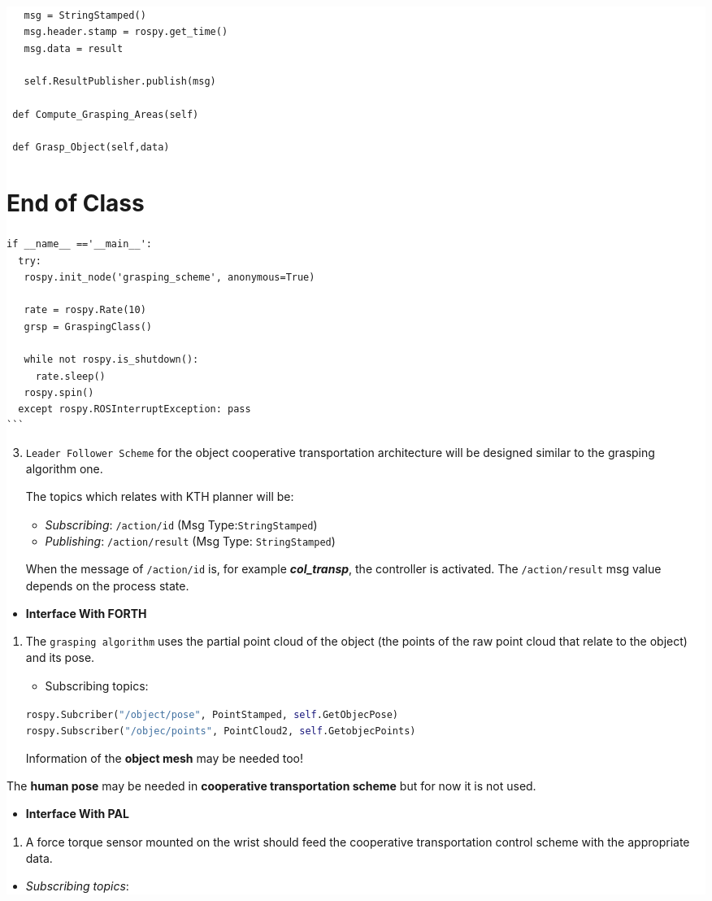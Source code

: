        msg = StringStamped()
       msg.header.stamp = rospy.get_time()
       msg.data = result
     
       self.ResultPublisher.publish(msg)
     
     def Compute_Grasping_Areas(self)
   
     def Grasp_Object(self,data)
   # End of Class
   
    if __name__ =='__main__':
      try:
       rospy.init_node('grasping_scheme', anonymous=True)
       
       rate = rospy.Rate(10)
       grsp = GraspingClass()
       
       while not rospy.is_shutdown():
         rate.sleep()
       rospy.spin()
      except rospy.ROSInterruptException: pass
    ```


3. ```Leader Follower Scheme``` for the object cooperative transportation architecture will be designed similar to the grasping algorithm one. 
   
   The topics which relates with KTH planner will be:
   * _Subscribing_:
       `/action/id`    (Msg Type:`StringStamped`)
   * _Publishing_:
       `/action/result`    (Msg Type: `StringStamped`)
   
   When the message of `/action/id` is, for example **_col_transp_**, the controller is activated. The `/action/result` msg value depends on the process state.



* **Interface With FORTH**

1. The ```grasping algorithm``` uses the partial point cloud of the object (the points of the raw point cloud that relate to the object) and its pose. 
   * Subscribing topics:
   
   ```python
   rospy.Subcriber("/object/pose", PointStamped, self.GetObjecPose)
   rospy.Subscriber("/objec/points", PointCloud2, self.GetobjecPoints)
   ```
   
   Information of the **object mesh** may be needed too!

The **human pose** may be needed in **cooperative transportation scheme** but for now it is not used.


* **Interface With PAL**

1. A force torque sensor mounted on the wrist should feed the cooperative transportation control scheme with the appropriate data.
  * _Subscribing topics_:
  